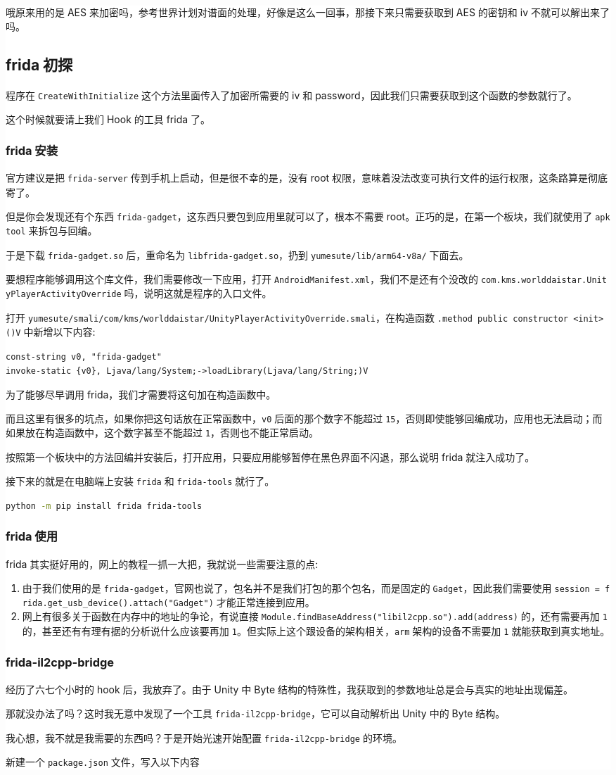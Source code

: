 哦原来用的是 AES 来加密吗，参考世界计划对谱面的处理，好像是这么一回事，那接下来只需要获取到 AES 的密钥和 iv 不就可以解出来了吗。

## frida 初探

程序在 `CreateWithInitialize` 这个方法里面传入了加密所需要的 iv 和 password，因此我们只需要获取到这个函数的参数就行了。

这个时候就要请上我们 Hook 的工具 frida 了。

### frida 安装

官方建议是把 `frida-server` 传到手机上启动，但是很不幸的是，没有 root 权限，意味着没法改变可执行文件的运行权限，这条路算是彻底寄了。

但是你会发现还有个东西 `frida-gadget`，这东西只要包到应用里就可以了，根本不需要 root。正巧的是，在第一个板块，我们就使用了 `apktool` 来拆包与回编。

于是下载 `frida-gadget.so` 后，重命名为 `libfrida-gadget.so`，扔到 `yumesute/lib/arm64-v8a/` 下面去。

要想程序能够调用这个库文件，我们需要修改一下应用，打开 `AndroidManifest.xml`，我们不是还有个没改的 `com.kms.worlddaistar.UnityPlayerActivityOverride` 吗，说明这就是程序的入口文件。

打开 `yumesute/smali/com/kms/worlddaistar/UnityPlayerActivityOverride.smali`，在构造函数 `.method public constructor <init>()V` 中新增以下内容:

```smali
const-string v0, "frida-gadget"
invoke-static {v0}, Ljava/lang/System;->loadLibrary(Ljava/lang/String;)V
```

为了能够尽早调用 frida，我们才需要将这句加在构造函数中。

而且这里有很多的坑点，如果你把这句话放在正常函数中，`v0` 后面的那个数字不能超过 `15`，否则即使能够回编成功，应用也无法启动；而如果放在构造函数中，这个数字甚至不能超过 `1`，否则也不能正常启动。

按照第一个板块中的方法回编并安装后，打开应用，只要应用能够暂停在黑色界面不闪退，那么说明 frida 就注入成功了。

接下来的就是在电脑端上安装 `frida` 和 `frida-tools` 就行了。

```bash
python -m pip install frida frida-tools
```

### frida 使用

frida 其实挺好用的，网上的教程一抓一大把，我就说一些需要注意的点:

1. 由于我们使用的是 `frida-gadget`，官网也说了，包名并不是我们打包的那个包名，而是固定的 `Gadget`，因此我们需要使用 `session = frida.get_usb_device().attach("Gadget")` 才能正常连接到应用。
2. 网上有很多关于函数在内存中的地址的争论，有说直接 `Module.findBaseAddress("libil2cpp.so").add(address)` 的，还有需要再加 `1` 的，甚至还有有理有据的分析说什么应该要再加 `1`。但实际上这个跟设备的架构相关，`arm` 架构的设备不需要加 `1` 就能获取到真实地址。

### frida-il2cpp-bridge

经历了六七个小时的 hook 后，我放弃了。由于 Unity 中 Byte 结构的特殊性，我获取到的参数地址总是会与真实的地址出现偏差。

那就没办法了吗？这时我无意中发现了一个工具 `frida-il2cpp-bridge`，它可以自动解析出 Unity 中的 Byte 结构。

我心想，我不就是我需要的东西吗？于是开始光速开始配置 `frida-il2cpp-bridge` 的环境。

新建一个 `package.json` 文件，写入以下内容
